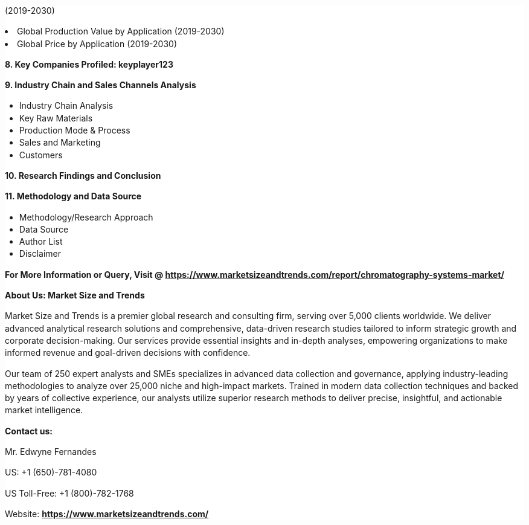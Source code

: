 (2019-2030)</li><li>Global Production Value by Application (2019-2030)</li><li>Global Price by Application (2019-2030)</li></ul><p><strong>8. Key Companies Profiled: keyplayer123</strong></p><p><strong>9. Industry Chain and Sales Channels Analysis</strong></p><ul><li>Industry Chain Analysis</li><li>Key Raw Materials</li><li>Production Mode &amp; Process</li><li>Sales and Marketing</li><li>Customers</li></ul><p><strong>10. Research Findings and Conclusion</strong></p><p><strong>11. Methodology and Data Source</strong></p><ul><li>Methodology/Research Approach</li><li>Data Source</li><li>Author List</li><li>Disclaimer</li></ul></p><p><strong>For More Information or Query, Visit @ <a href="https://www.marketsizeandtrends.com/report/chromatography-systems-market/">https://www.marketsizeandtrends.com/report/chromatography-systems-market/</a></strong></p><p><strong>About Us: Market Size and Trends</strong></p><p>Market Size and Trends is a premier global research and consulting firm, serving over 5,000 clients worldwide. We deliver advanced analytical research solutions and comprehensive, data-driven research studies tailored to inform strategic growth and corporate decision-making. Our services provide essential insights and in-depth analyses, empowering organizations to make informed revenue and goal-driven decisions with confidence.</p><p>Our team of 250 expert analysts and SMEs specializes in advanced data collection and governance, applying industry-leading methodologies to analyze over 25,000 niche and high-impact markets. Trained in modern data collection techniques and backed by years of collective experience, our analysts utilize superior research methods to deliver precise, insightful, and actionable market intelligence.</p><p><strong>Contact us:</strong></p><p>Mr. Edwyne Fernandes</p><p>US: +1 (650)-781-4080</p><p>US Toll-Free: +1 (800)-782-1768</p><p>Website: <strong><a href="https://www.marketsizeandtrends.com/">https://www.marketsizeandtrends.com/</a></strong></p>
